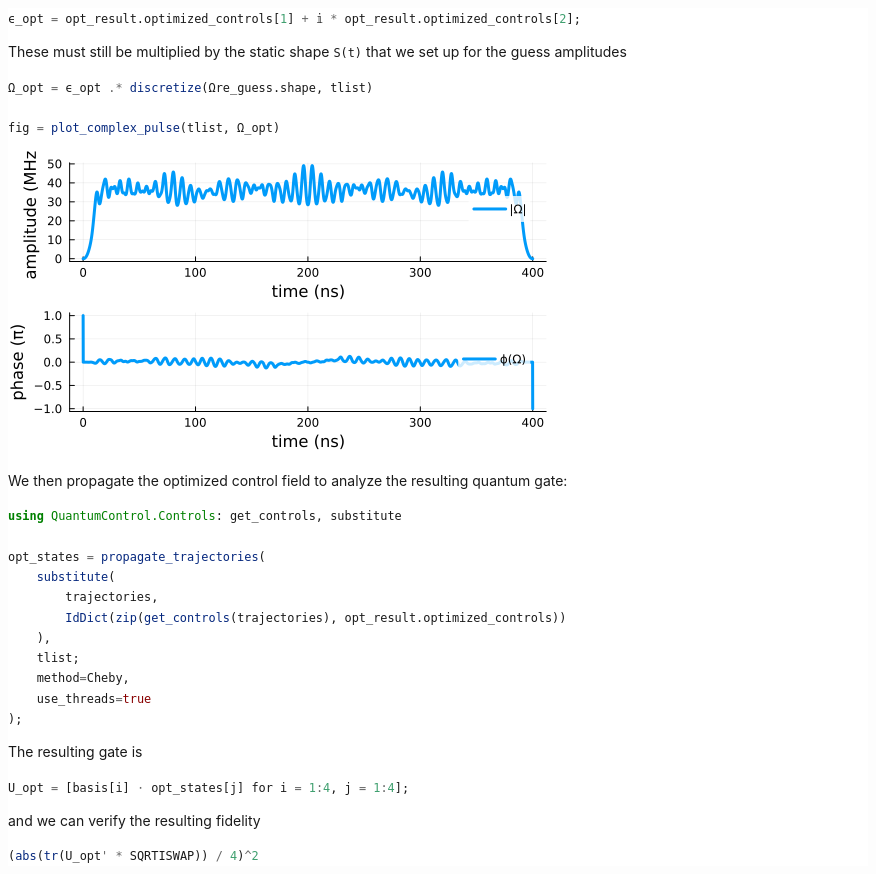 ````julia
ϵ_opt = opt_result.optimized_controls[1] + 𝕚 * opt_result.optimized_controls[2];
````

These must still be multiplied by the static shape ``S(t)`` that we set up
for the guess amplitudes

````julia
Ω_opt = ϵ_opt .* discretize(Ωre_guess.shape, tlist)

fig = plot_complex_pulse(tlist, Ω_opt)
````
![](perfect_entanglers-50.png)

We then propagate the optimized control field to analyze the resulting
quantum gate:

````julia
using QuantumControl.Controls: get_controls, substitute

opt_states = propagate_trajectories(
    substitute(
        trajectories,
        IdDict(zip(get_controls(trajectories), opt_result.optimized_controls))
    ),
    tlist;
    method=Cheby,
    use_threads=true
);
````

The resulting gate is

````julia
U_opt = [basis[i] ⋅ opt_states[j] for i = 1:4, j = 1:4];
````

and we can verify the resulting fidelity

````julia
(abs(tr(U_opt' * SQRTISWAP)) / 4)^2
````
